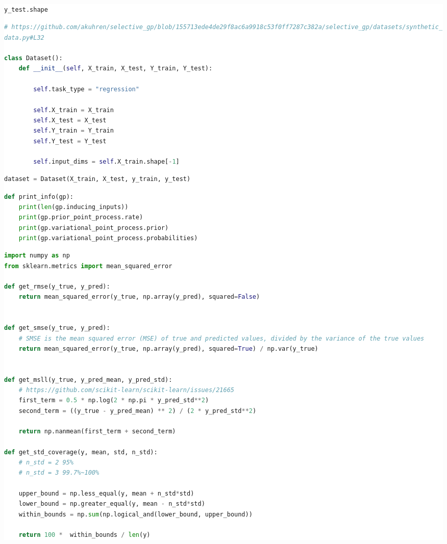 ```python
y_test.shape
```

```python
# https://github.com/akuhren/selective_gp/blob/155713ede4de29f8ac6a9918c53f0ff7287c382a/selective_gp/datasets/synthetic_data.py#L32

class Dataset():
    def __init__(self, X_train, X_test, Y_train, Y_test):
        
        self.task_type = "regression"
        
        self.X_train = X_train
        self.X_test = X_test
        self.Y_train = Y_train
        self.Y_test = Y_test
        
        self.input_dims = self.X_train.shape[-1]
```

```python
dataset = Dataset(X_train, X_test, y_train, y_test)
```

```python
def print_info(gp):
    print(len(gp.inducing_inputs))
    print(gp.prior_point_process.rate)
    print(gp.variational_point_process.prior)
    print(gp.variational_point_process.probabilities)
```

```python
import numpy as np
from sklearn.metrics import mean_squared_error

def get_rmse(y_true, y_pred):
    return mean_squared_error(y_true, np.array(y_pred), squared=False)


def get_smse(y_true, y_pred):
    # SMSE is the mean squared error (MSE) of true and predicted values, divided by the variance of the true values
    return mean_squared_error(y_true, np.array(y_pred), squared=True) / np.var(y_true)


def get_msll(y_true, y_pred_mean, y_pred_std):
    # https://github.com/scikit-learn/scikit-learn/issues/21665
    first_term = 0.5 * np.log(2 * np.pi * y_pred_std**2)
    second_term = ((y_true - y_pred_mean) ** 2) / (2 * y_pred_std**2)

    return np.nanmean(first_term + second_term)

def get_std_coverage(y, mean, std, n_std):
    # n_std = 2 95%
    # n_std = 3 99.7%~100%
    
    upper_bound = np.less_equal(y, mean + n_std*std) 
    lower_bound = np.greater_equal(y, mean - n_std*std) 
    within_bounds = np.sum(np.logical_and(lower_bound, upper_bound))
    
    return 100 *  within_bounds / len(y)
```
